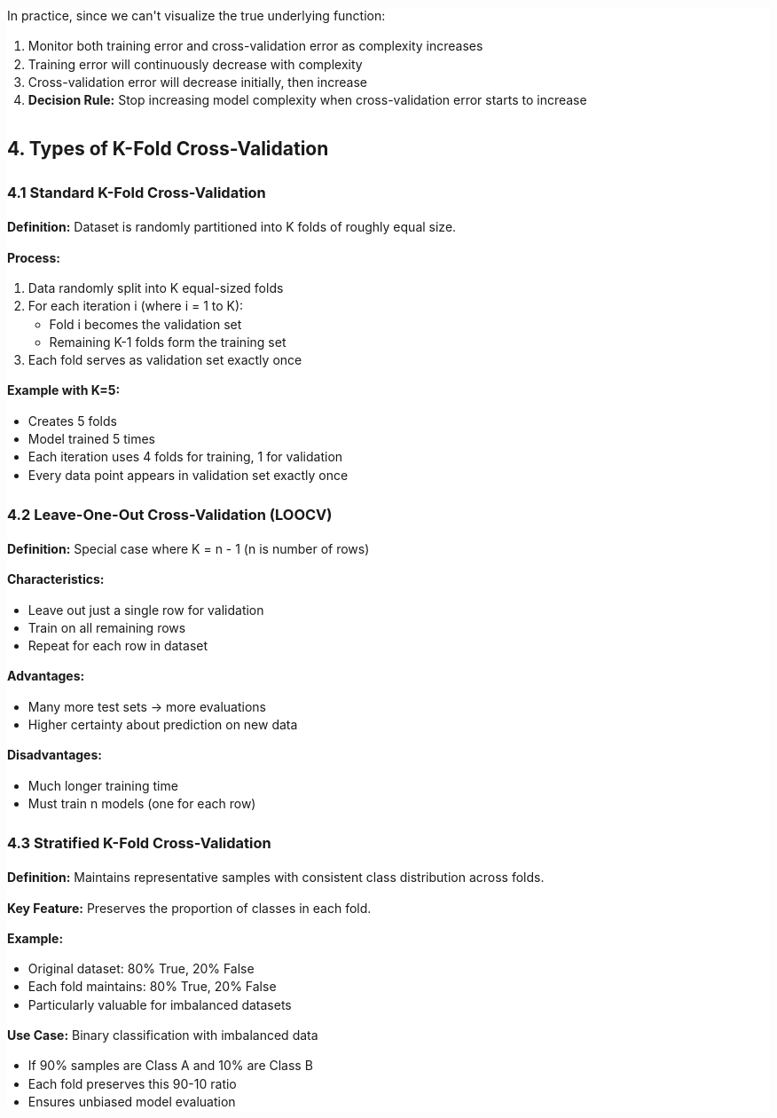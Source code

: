 In practice, since we can't visualize the true underlying function:
1. Monitor both training error and cross-validation error as complexity increases
2. Training error will continuously decrease with complexity
3. Cross-validation error will decrease initially, then increase
4. **Decision Rule:** Stop increasing model complexity when cross-validation error starts to increase

## 4. Types of K-Fold Cross-Validation

### 4.1 Standard K-Fold Cross-Validation

**Definition:** Dataset is randomly partitioned into K folds of roughly equal size.

**Process:**
1. Data randomly split into K equal-sized folds
2. For each iteration i (where i = 1 to K):
   - Fold i becomes the validation set
   - Remaining K-1 folds form the training set
3. Each fold serves as validation set exactly once

**Example with K=5:**
- Creates 5 folds
- Model trained 5 times
- Each iteration uses 4 folds for training, 1 for validation
- Every data point appears in validation set exactly once

### 4.2 Leave-One-Out Cross-Validation (LOOCV)

**Definition:** Special case where K = n - 1 (n is number of rows)

**Characteristics:**
- Leave out just a single row for validation
- Train on all remaining rows
- Repeat for each row in dataset

**Advantages:**
- Many more test sets → more evaluations
- Higher certainty about prediction on new data

**Disadvantages:**
- Much longer training time
- Must train n models (one for each row)

### 4.3 Stratified K-Fold Cross-Validation

**Definition:** Maintains representative samples with consistent class distribution across folds.

**Key Feature:** Preserves the proportion of classes in each fold.

**Example:**
- Original dataset: 80% True, 20% False
- Each fold maintains: 80% True, 20% False
- Particularly valuable for imbalanced datasets

**Use Case:** Binary classification with imbalanced data
- If 90% samples are Class A and 10% are Class B
- Each fold preserves this 90-10 ratio
- Ensures unbiased model evaluation
